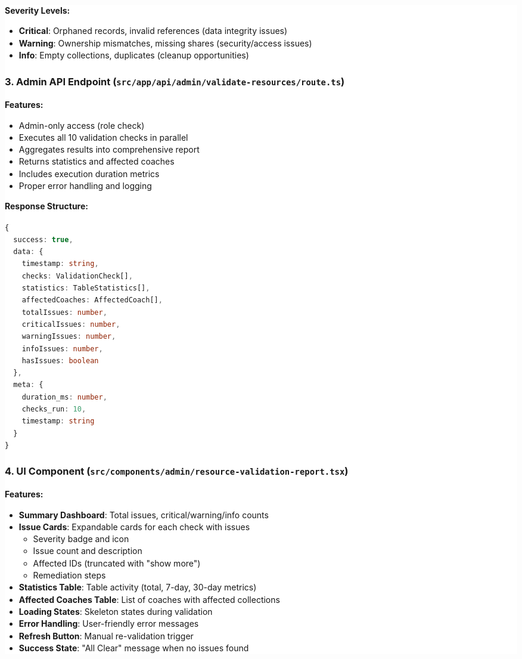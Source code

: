 **Severity Levels:**
- **Critical**: Orphaned records, invalid references (data integrity issues)
- **Warning**: Ownership mismatches, missing shares (security/access issues)
- **Info**: Empty collections, duplicates (cleanup opportunities)

### 3. Admin API Endpoint (`src/app/api/admin/validate-resources/route.ts`)

**Features:**
- Admin-only access (role check)
- Executes all 10 validation checks in parallel
- Aggregates results into comprehensive report
- Returns statistics and affected coaches
- Includes execution duration metrics
- Proper error handling and logging

**Response Structure:**
```typescript
{
  success: true,
  data: {
    timestamp: string,
    checks: ValidationCheck[],
    statistics: TableStatistics[],
    affectedCoaches: AffectedCoach[],
    totalIssues: number,
    criticalIssues: number,
    warningIssues: number,
    infoIssues: number,
    hasIssues: boolean
  },
  meta: {
    duration_ms: number,
    checks_run: 10,
    timestamp: string
  }
}
```

### 4. UI Component (`src/components/admin/resource-validation-report.tsx`)

**Features:**
- **Summary Dashboard**: Total issues, critical/warning/info counts
- **Issue Cards**: Expandable cards for each check with issues
  - Severity badge and icon
  - Issue count and description
  - Affected IDs (truncated with "show more")
  - Remediation steps
- **Statistics Table**: Table activity (total, 7-day, 30-day metrics)
- **Affected Coaches Table**: List of coaches with affected collections
- **Loading States**: Skeleton states during validation
- **Error Handling**: User-friendly error messages
- **Refresh Button**: Manual re-validation trigger
- **Success State**: "All Clear" message when no issues found
